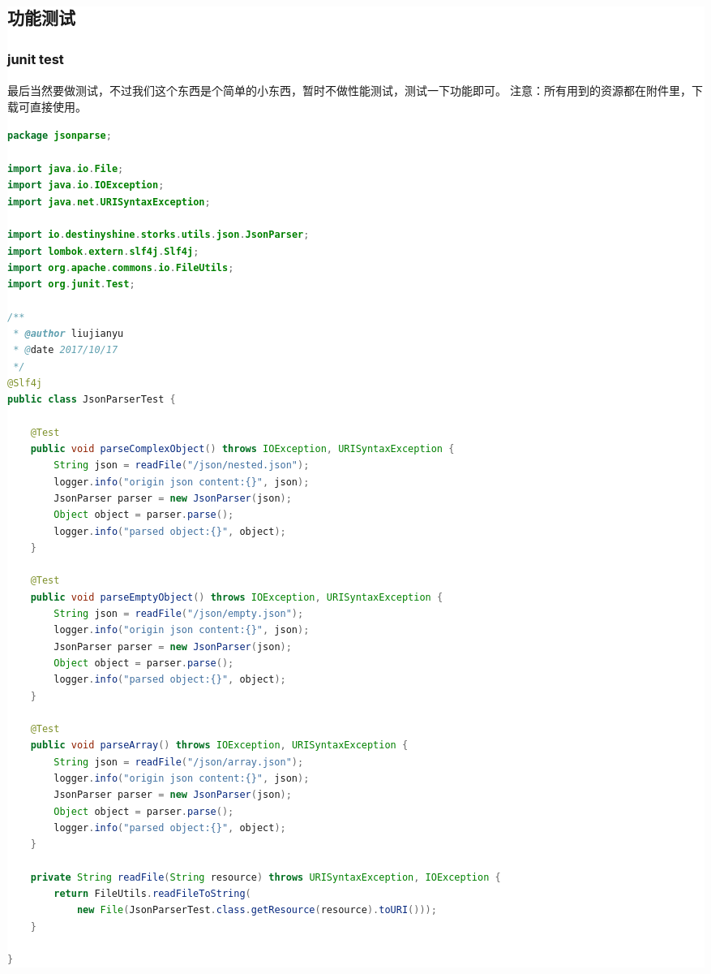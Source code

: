 ## 功能测试

### junit test
最后当然要做测试，不过我们这个东西是个简单的小东西，暂时不做性能测试，测试一下功能即可。
注意：所有用到的资源都在附件里，下载可直接使用。

```java
package jsonparse;

import java.io.File;
import java.io.IOException;
import java.net.URISyntaxException;

import io.destinyshine.storks.utils.json.JsonParser;
import lombok.extern.slf4j.Slf4j;
import org.apache.commons.io.FileUtils;
import org.junit.Test;

/**
 * @author liujianyu
 * @date 2017/10/17
 */
@Slf4j
public class JsonParserTest {

    @Test
    public void parseComplexObject() throws IOException, URISyntaxException {
        String json = readFile("/json/nested.json");
        logger.info("origin json content:{}", json);
        JsonParser parser = new JsonParser(json);
        Object object = parser.parse();
        logger.info("parsed object:{}", object);
    }

    @Test
    public void parseEmptyObject() throws IOException, URISyntaxException {
        String json = readFile("/json/empty.json");
        logger.info("origin json content:{}", json);
        JsonParser parser = new JsonParser(json);
        Object object = parser.parse();
        logger.info("parsed object:{}", object);
    }

    @Test
    public void parseArray() throws IOException, URISyntaxException {
        String json = readFile("/json/array.json");
        logger.info("origin json content:{}", json);
        JsonParser parser = new JsonParser(json);
        Object object = parser.parse();
        logger.info("parsed object:{}", object);
    }

    private String readFile(String resource) throws URISyntaxException, IOException {
        return FileUtils.readFileToString(
            new File(JsonParserTest.class.getResource(resource).toURI()));
    }

}

```
